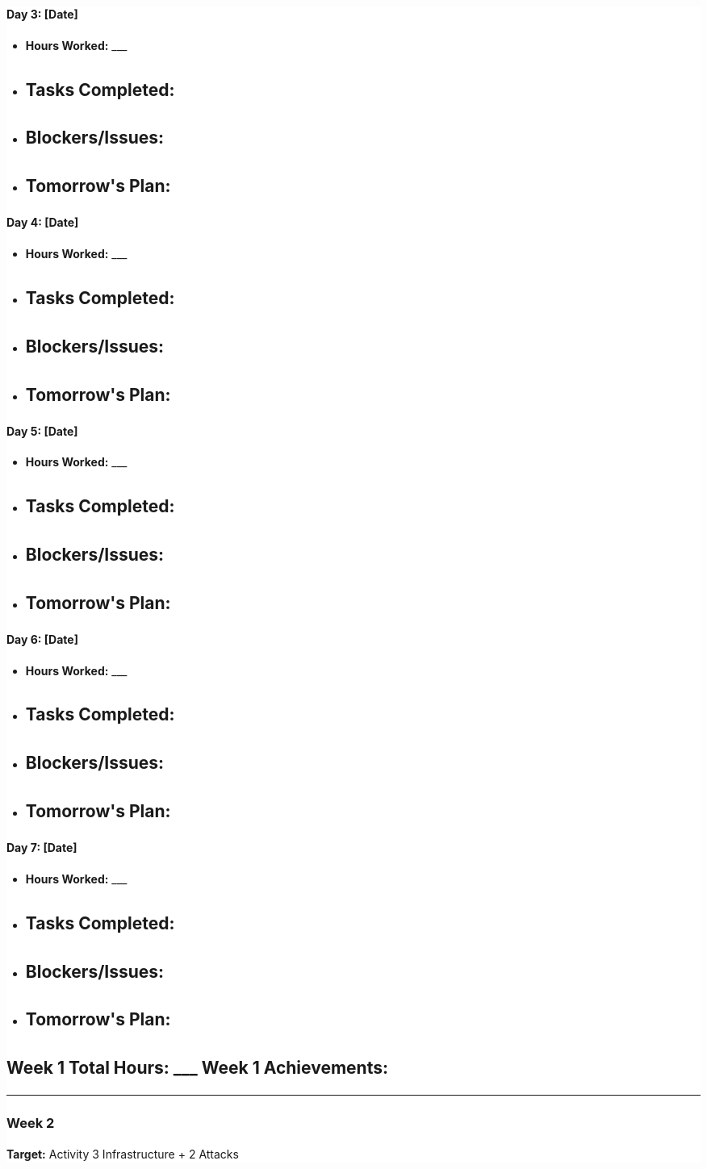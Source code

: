 #### Day 3: [Date]
- **Hours Worked:** ___
- **Tasks Completed:**
  -
- **Blockers/Issues:**
  -
- **Tomorrow's Plan:**
  -

#### Day 4: [Date]
- **Hours Worked:** ___
- **Tasks Completed:**
  -
- **Blockers/Issues:**
  -
- **Tomorrow's Plan:**
  -

#### Day 5: [Date]
- **Hours Worked:** ___
- **Tasks Completed:**
  -
- **Blockers/Issues:**
  -
- **Tomorrow's Plan:**
  -

#### Day 6: [Date]
- **Hours Worked:** ___
- **Tasks Completed:**
  -
- **Blockers/Issues:**
  -
- **Tomorrow's Plan:**
  -

#### Day 7: [Date]
- **Hours Worked:** ___
- **Tasks Completed:**
  -
- **Blockers/Issues:**
  -
- **Tomorrow's Plan:**
  -

**Week 1 Total Hours:** ___
**Week 1 Achievements:**
-

---

### Week 2
**Target:** Activity 3 Infrastructure + 2 Attacks
